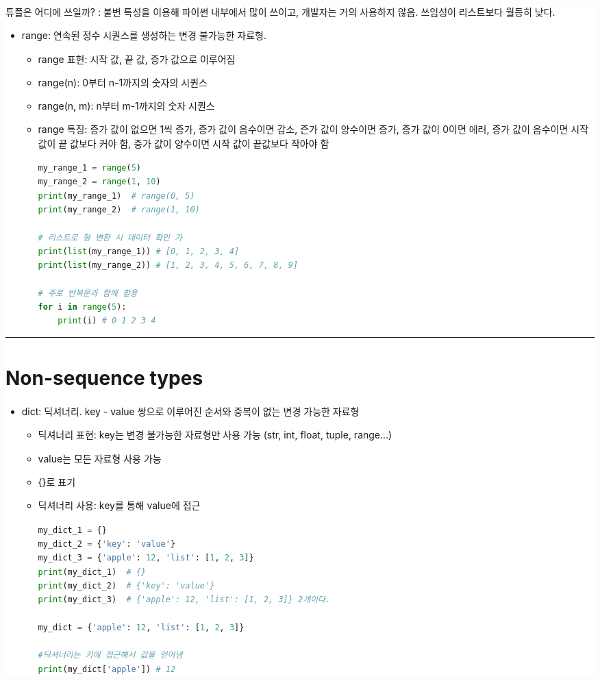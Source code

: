   튜플은 어디에 쓰일까? : 불변 특성을 이용해 파이썬 내부에서 많이 쓰이고, 개발자는 거의 사용하지 않음. 쓰임성이 리스트보다 월등히 낮다.

- range: 연속된 정수 시퀀스를 생성하는 변경 불가능한 자료형.
  
  - range 표현: 시작 값, 끝 값, 증가 값으로 이루어짐
  
  - range(n): 0부터 n-1까지의 숫자의 시퀀스
  
  - range(n, m): n부터 m-1까지의 숫자 시퀀스
  
  - range 특징: 증가 값이 없으면 1씩 증가, 증가 값이 음수이면 감소, 즌가 값이 양수이면 증가,  증가 값이 0이면 에러, 증가 값이 음수이면 시작 값이 끝 값보다 커야 함, 증가 값이 양수이면 시작 값이 끝값보다 작아야 함
    
    ```python
    my_range_1 = range(5)
    my_range_2 = range(1, 10)
    print(my_range_1)  # range(0, 5)
    print(my_range_2)  # range(1, 10)
    
    # 리스트로 형 변환 시 데이터 확인 가
    print(list(my_range_1)) # [0, 1, 2, 3, 4]
    print(list(my_range_2)) # [1, 2, 3, 4, 5, 6, 7, 8, 9]
    
    # 주로 반복문과 함께 활용
    for i in range(5): 
        print(i) # 0 1 2 3 4
    ```

---

# Non-sequence types

- dict: 딕셔너리. key - value 쌍으로 이루어진 순서와 중복이 없는 변경 가능한 자료형
  
  - 딕셔너리 표현: key는 변경 불가능한 자료형만 사용 가능 (str, int, float, tuple, range...)
  
  - value는 모든 자료형 사용 가능
  
  - {}로 표기
  
  - 딕셔너리 사용: key를 통해 value에 접근
    
    ```python
    my_dict_1 = {}
    my_dict_2 = {'key': 'value'}
    my_dict_3 = {'apple': 12, 'list': [1, 2, 3]}
    print(my_dict_1)  # {}
    print(my_dict_2)  # {'key': 'value'}
    print(my_dict_3)  # {'apple': 12, 'list': [1, 2, 3]} 2개이다.
    
    my_dict = {'apple': 12, 'list': [1, 2, 3]}
    
    #딕셔너리는 키에 접근해서 값을 얻어냄
    print(my_dict['apple']) # 12
    